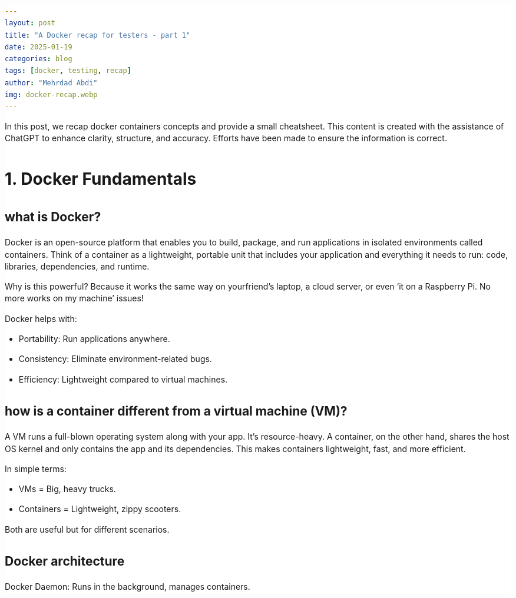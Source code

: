 ```yaml
---
layout: post
title: "A Docker recap for testers - part 1"
date: 2025-01-19
categories: blog
tags: [docker, testing, recap]
author: "Mehrdad Abdi"
img: docker-recap.webp
---
```


In this post, we recap docker containers concepts and provide a small cheatsheet.
This content is created with the assistance of ChatGPT to enhance clarity, structure, and accuracy. Efforts have been made to ensure the information is correct.

# 1. Docker Fundamentals

## what is Docker?

Docker is an open-source platform that enables you to build, package, and run applications in isolated environments called containers. Think of a container as a lightweight, portable unit that includes your application and everything it needs to run: code, libraries, dependencies, and runtime.

Why is this powerful? Because it works the same way on yourfriend’s laptop, a cloud server, or even ‘it on a Raspberry Pi. No more works on my machine’ issues!

Docker helps with:

- Portability: Run applications anywhere.

- Consistency: Eliminate environment-related bugs.

- Efficiency: Lightweight compared to virtual machines.

## how is a container different from a virtual machine (VM)?

A VM runs a full-blown operating system along with your app. It’s resource-heavy. A container, on the other hand, shares the host OS kernel and only contains the app and its dependencies. This makes containers lightweight, fast, and more efficient.

In simple terms:

- VMs = Big, heavy trucks.

- Containers = Lightweight, zippy scooters.

Both are useful but for different scenarios.

## Docker architecture

Docker Daemon: Runs in the background, manages containers.
